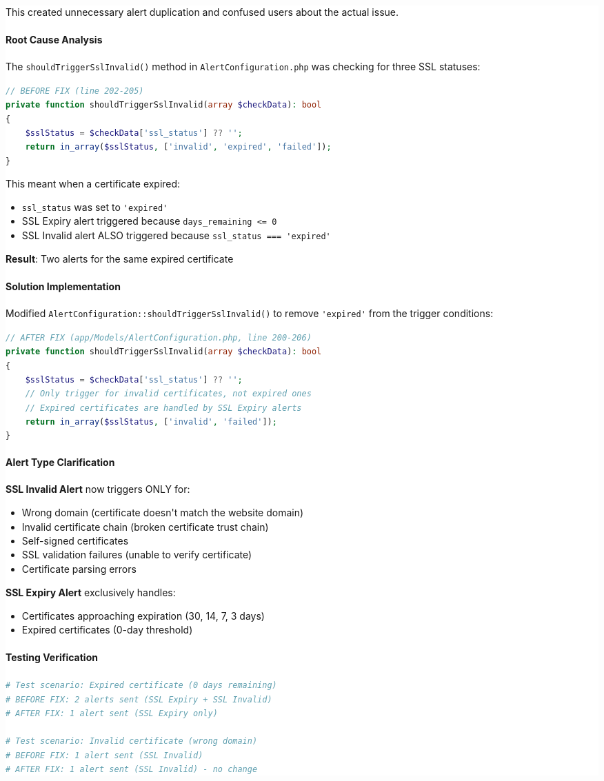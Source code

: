 This created unnecessary alert duplication and confused users about the actual issue.

#### Root Cause Analysis

The `shouldTriggerSslInvalid()` method in `AlertConfiguration.php` was checking for three SSL statuses:

```php
// BEFORE FIX (line 202-205)
private function shouldTriggerSslInvalid(array $checkData): bool
{
    $sslStatus = $checkData['ssl_status'] ?? '';
    return in_array($sslStatus, ['invalid', 'expired', 'failed']);
}
```

This meant when a certificate expired:
- `ssl_status` was set to `'expired'`
- SSL Expiry alert triggered because `days_remaining <= 0`
- SSL Invalid alert ALSO triggered because `ssl_status === 'expired'`

**Result**: Two alerts for the same expired certificate

#### Solution Implementation

Modified `AlertConfiguration::shouldTriggerSslInvalid()` to remove `'expired'` from the trigger conditions:

```php
// AFTER FIX (app/Models/AlertConfiguration.php, line 200-206)
private function shouldTriggerSslInvalid(array $checkData): bool
{
    $sslStatus = $checkData['ssl_status'] ?? '';
    // Only trigger for invalid certificates, not expired ones
    // Expired certificates are handled by SSL Expiry alerts
    return in_array($sslStatus, ['invalid', 'failed']);
}
```

#### Alert Type Clarification

**SSL Invalid Alert** now triggers ONLY for:
- Wrong domain (certificate doesn't match the website domain)
- Invalid certificate chain (broken certificate trust chain)
- Self-signed certificates
- SSL validation failures (unable to verify certificate)
- Certificate parsing errors

**SSL Expiry Alert** exclusively handles:
- Certificates approaching expiration (30, 14, 7, 3 days)
- Expired certificates (0-day threshold)

#### Testing Verification

```bash
# Test scenario: Expired certificate (0 days remaining)
# BEFORE FIX: 2 alerts sent (SSL Expiry + SSL Invalid)
# AFTER FIX: 1 alert sent (SSL Expiry only)

# Test scenario: Invalid certificate (wrong domain)
# BEFORE FIX: 1 alert sent (SSL Invalid)
# AFTER FIX: 1 alert sent (SSL Invalid) - no change
```
